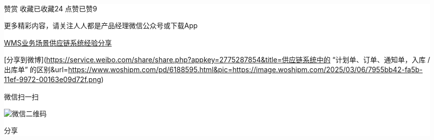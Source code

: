 赞赏 收藏已收藏24 点赞已赞9

更多精彩内容，请关注人人都是产品经理微信公众号或下载App

[WMS](https://www.woshipm.com/tag/wms)[业务场景](https://www.woshipm.com/tag/%e4%b8%9a%e5%8a%a1%e5%9c%ba%e6%99%af)[供应链系统](https://www.woshipm.com/tag/%e4%be%9b%e5%ba%94%e9%93%be%e7%b3%bb%e7%bb%9f)[经验分享](https://www.woshipm.com/tag/%e7%bb%8f%e9%aa%8c%e5%88%86%e4%ba%ab)

[分享到微博](https://service.weibo.com/share/share.php?appkey=2775287854&title=供应链系统中的 “计划单、订单、通知单，入库 / 出库单” 的区别&url=https://www.woshipm.com/pd/6188595.html&pic=https://image.woshipm.com/2025/03/06/7955bb42-fa5b-11ef-9972-00163e09d72f.png)

微信扫一扫

![微信二维码](https://api.pwmqr.com/qrcode/create/?url=https://www.woshipm.com/pd/6188595.html)

分享